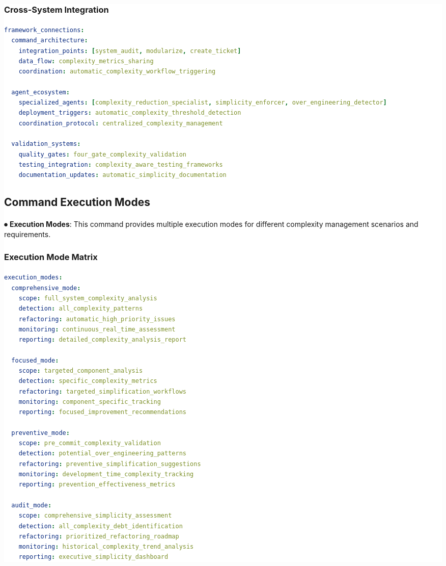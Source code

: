 ### Cross-System Integration
```yaml
framework_connections:
  command_architecture:
    integration_points: [system_audit, modularize, create_ticket]
    data_flow: complexity_metrics_sharing
    coordination: automatic_complexity_workflow_triggering
  
  agent_ecosystem:
    specialized_agents: [complexity_reduction_specialist, simplicity_enforcer, over_engineering_detector]
    deployment_triggers: automatic_complexity_threshold_detection
    coordination_protocol: centralized_complexity_management
  
  validation_systems:
    quality_gates: four_gate_complexity_validation
    testing_integration: complexity_aware_testing_frameworks
    documentation_updates: automatic_simplicity_documentation
```

## Command Execution Modes

⏺ **Execution Modes**: This command provides multiple execution modes for different complexity management scenarios and requirements.

### Execution Mode Matrix
```yaml
execution_modes:
  comprehensive_mode:
    scope: full_system_complexity_analysis
    detection: all_complexity_patterns
    refactoring: automatic_high_priority_issues
    monitoring: continuous_real_time_assessment
    reporting: detailed_complexity_analysis_report
    
  focused_mode:
    scope: targeted_component_analysis
    detection: specific_complexity_metrics
    refactoring: targeted_simplification_workflows
    monitoring: component_specific_tracking
    reporting: focused_improvement_recommendations
    
  preventive_mode:
    scope: pre_commit_complexity_validation
    detection: potential_over_engineering_patterns
    refactoring: preventive_simplification_suggestions
    monitoring: development_time_complexity_tracking
    reporting: prevention_effectiveness_metrics
    
  audit_mode:
    scope: comprehensive_simplicity_assessment
    detection: all_complexity_debt_identification
    refactoring: prioritized_refactoring_roadmap
    monitoring: historical_complexity_trend_analysis
    reporting: executive_simplicity_dashboard
```

